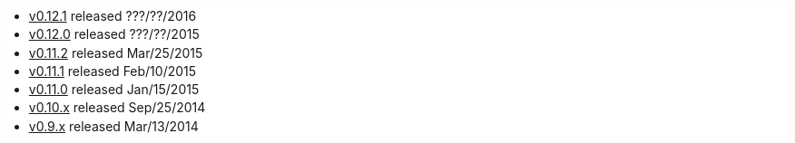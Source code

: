- [v0.12.1](release-notes/corvus/release-notes-0.12.1.md) released ???/??/2016
- [v0.12.0](release-notes/corvus/release-notes-0.12.0.md) released ???/??/2015
- [v0.11.2](release-notes/corvus/release-notes-0.11.2.md) released Mar/25/2015
- [v0.11.1](release-notes/corvus/release-notes-0.11.1.md) released Feb/10/2015
- [v0.11.0](release-notes/corvus/release-notes-0.11.0.md) released Jan/15/2015
- [v0.10.x](release-notes/corvus/release-notes-0.10.0.md) released Sep/25/2014
- [v0.9.x](release-notes/corvus/release-notes-0.9.0.md) released Mar/13/2014

